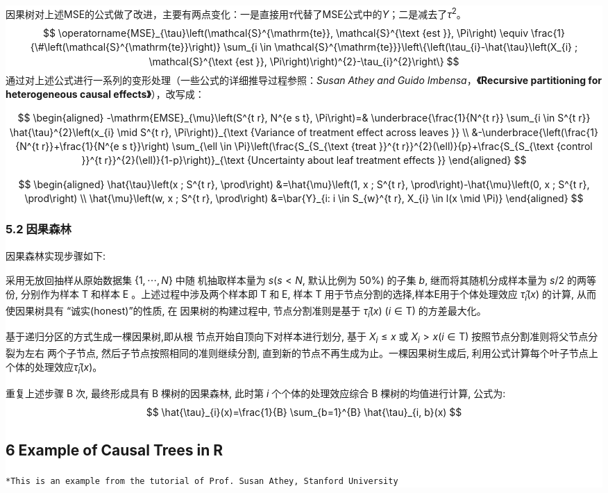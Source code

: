 因果树对上述MSE的公式做了改进，主要有两点变化：一是直接用$\tau$代替了MSE公式中的$Y$；二是减去了$\tau^2$。
$$
\operatorname{MSE}_{\tau}\left(\mathcal{S}^{\mathrm{te}}, \mathcal{S}^{\text {est }}, \Pi\right) \equiv \frac{1}{\#\left(\mathcal{S}^{\mathrm{te}}\right)} \sum_{i \in \mathcal{S}^{\mathrm{te}}}\left\{\left(\tau_{i}-\hat{\tau}\left(X_{i} ; \mathcal{S}^{\text {est }}, \Pi\right)\right)^{2}-\tau_{i}^{2}\right\}
$$
通过对上述公式进行一系列的变形处理（一些公式的详细推导过程参照：*Susan Athey and Guido Imbensa*，**《Recursive partitioning for heterogeneous causal effects》**），改写成：


$$
\begin{aligned}
-\mathrm{EMSE}_{\mu}\left(S^{t r}, N^{e s t}, \Pi\right)=& \underbrace{\frac{1}{N^{t r}} \sum_{i \in S^{t r}} \hat{\tau}^{2}\left(x_{i} \mid S^{t r}, \Pi\right)}_{\text {Variance of treatment effect across leaves }} \\
&-\underbrace{\left(\frac{1}{N^{t r}}+\frac{1}{N^{e s t}}\right) \sum_{\ell \in \Pi}\left(\frac{S_{S_{\text {treat }}^{t r}}^{2}(\ell)}{p}+\frac{S_{S_{\text {control }}^{t r}}^{2}(\ell)}{1-p}\right)}_{\text {Uncertainty about leaf treatment effects }}
\end{aligned}
$$

$$
\begin{aligned}
\hat{\tau}\left(x ; S^{t r}, \prod\right) &=\hat{\mu}\left(1, x ; S^{t r}, \prod\right)-\hat{\mu}\left(0, x ; S^{t r}, \prod\right) \\
\hat{\mu}\left(w, x ; S^{t r}, \prod\right) &=\bar{Y}_{i: i \in S_{w}^{t r}, X_{i} \in l(x \mid \Pi)}
\end{aligned}
$$



### 5.2 因果森林

因果森林实现步骤如下:

采用无放回抽样从原始数据集 $\{1, \cdots, N\}$ 中随 机抽取样本量为 $s(s<N$, 默认比例为 50%) 的子集 $b$, 继而将其随机分成样本量为 $s / 2$ 的两等份, 分别作为样本 $\mathrm{T}$ 和样本 $\mathrm{E}$ 。上述过程中涉及两个样本即 $\mathrm{T}$ 和 $\mathrm{E}$, 样本 $\mathrm{T}$ 用于节点分割的选择,样本E用于个体处理效应 $\hat{\tau}_{i}(x)$ 的计算, 从而使因果树具有 “诚实(honest)”的性质, 在 因果树的构建过程中, 节点分割准则是基于 $\hat{\tau}_{i}(x)$ $(i \in \mathrm{T})$ 的方差最大化。

基于递归分区的方式生成一棵因果树,即从根 节点开始自顶向下对样本进行划分, 基于 $X_{i} \leqslant x$ 或 $X_{i}>x(i \in \mathrm{T})$ 按照节点分割准则将父节点分裂为左右 两个子节点, 然后子节点按照相同的准则继续分割, 直到新的节点不再生成为止。一棵因果树生成后, 利用公式计算每个叶子节点上个体的处理效应$\hat{\tau}_{i}(x)$。

重复上述步骤 B 次, 最终形成具有 B 棵树的因果森林, 此时第 $i$ 个个体的处理效应综合 $\mathrm{B}$ 棵树的均值进行计算, 公式为:
$$
\hat{\tau}_{i}(x)=\frac{1}{B} \sum_{b=1}^{B} \hat{\tau}_{i, b}(x)
$$



## 6 Example of Causal Trees in R

`*This is an example from the tutorial of Prof. Susan Athey, Stanford University`
